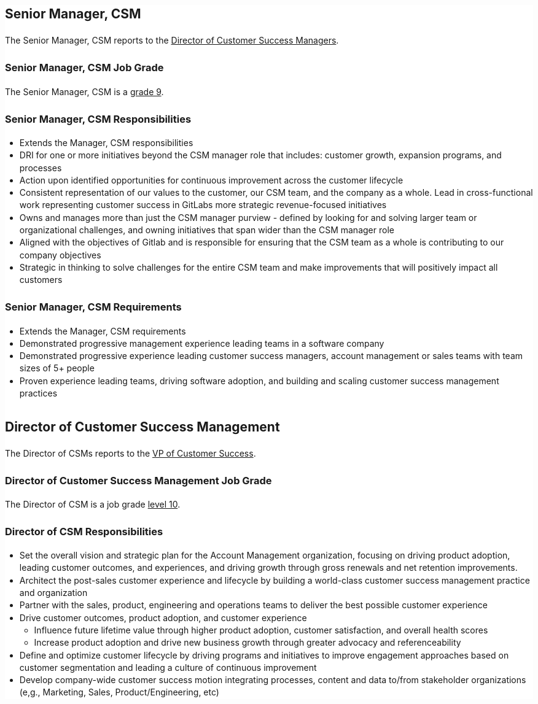 ## Senior Manager, CSM

The Senior Manager, CSM reports to the [Director of Customer Success Managers](https://about.gitlab.com/job-families/sales/customer-success-management/#director-of-customer-success-managers).

### Senior Manager, CSM Job Grade

The Senior Manager, CSM is a [grade 9](https://about.gitlab.com/handbook/total-rewards/compensation/compensation-calculator/#gitlab-job-grades).

### Senior Manager, CSM Responsibilities

- Extends the Manager, CSM responsibilities
- DRI for one or more initiatives beyond the CSM manager role that includes: customer growth, expansion programs, and processes
- Action upon identified opportunities for continuous improvement across the customer lifecycle
- Consistent representation of our values to the customer, our CSM team, and the company as a whole. Lead in cross-functional work representing customer success in GitLabs more strategic revenue-focused initiatives
- Owns and manages more than just the CSM manager purview - defined by looking for and solving larger team or organizational challenges, and owning initiatives that span wider than the CSM manager role
- Aligned with the objectives of Gitlab and is responsible for ensuring that the CSM team as a whole is contributing to our company objectives
- Strategic in thinking to solve challenges for the entire CSM team and make improvements that will positively impact all customers

### Senior Manager, CSM Requirements

- Extends the Manager, CSM requirements
- Demonstrated progressive management experience leading teams in a software company
- Demonstrated progressive experience leading customer success managers, account management or sales teams with team sizes of 5+ people
- Proven experience leading teams, driving software adoption, and building and scaling customer success management practices

## Director of Customer Success Management

The Director of CSMs reports to the [VP of Customer Success](/job-families/sales/vp-of-customer-success/).

### Director of Customer Success Management Job Grade

The Director of CSM is a job grade [level 10](https://about.gitlab.com/handbook/total-rewards/compensation/compensation-calculator/#gitlab-job-grades).

### Director of CSM Responsibilities

- Set the overall vision and strategic plan for the Account Management organization, focusing on driving product adoption, leading customer outcomes, and experiences, and driving growth through gross renewals and net retention improvements.
- Architect the post-sales customer experience and lifecycle by building a world-class customer success management practice and organization
- Partner with the sales, product, engineering and operations teams to deliver the best possible customer experience
- Drive customer outcomes, product adoption, and customer experience
  - Influence future lifetime value through higher product adoption, customer satisfaction, and overall health scores
  - Increase product adoption and drive new business growth through greater advocacy and referenceability
- Define and optimize customer lifecycle by driving programs and initiatives to improve engagement approaches based on customer segmentation and leading a culture of continuous improvement
- Develop company-wide customer success motion integrating processes, content and data to/from stakeholder organizations (e,g., Marketing, Sales, Product/Engineering, etc)